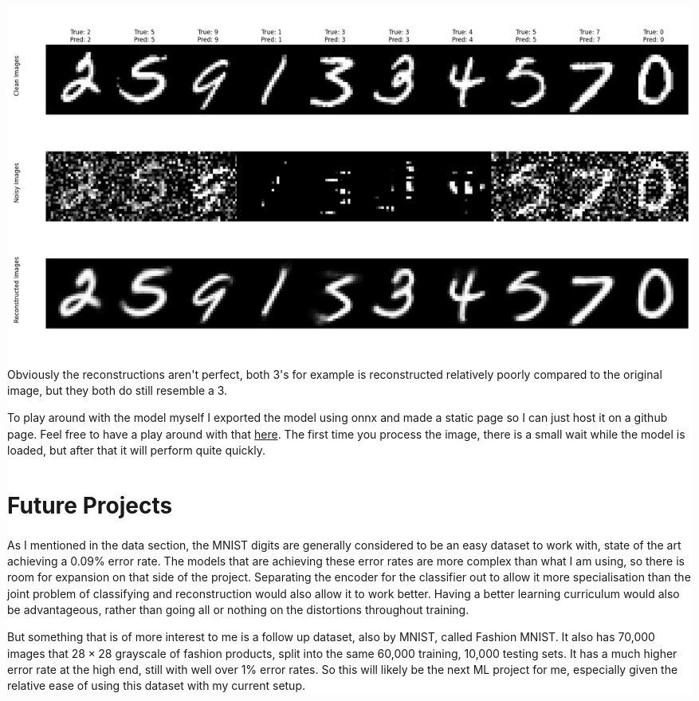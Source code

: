 ![Reconstructed example](../../../images/mnist_reconstruct_classify/reconstructed.png)

Obviously the reconstructions aren't perfect, both 3's for example is reconstructed relatively poorly compared to the original image, but they both do still resemble a 3.

To play around with the model myself I exported the model using onnx and made a static page so I can just host it on a github page. Feel free to have a play around with that [here](https://nathan-van-maastricht.github.io/mnist_demo/). The first time you process the image, there is a small wait while the model is loaded, but after that it will perform quite quickly.

# Future Projects

As I mentioned in the data section, the MNIST digits are generally considered to be an easy dataset to work with, state of the art achieving a 0.09% error rate. The models that are achieving these error rates are more complex than what I am using, so there is room for expansion on that side of the project. Separating the encoder for the classifier out to allow it more specialisation than the joint problem of classifying and reconstruction would also allow it to work better. Having a better learning curriculum would also be advantageous, rather than going all or nothing on the distortions throughout training.

But something that is of more interest to me is a follow up dataset, also by MNIST, called Fashion MNIST. It also has 70,000 images that $28\times28$ grayscale of fashion products, split into the same 60,000 training, 10,000 testing sets. It has a much higher error rate at the high end, still with well over 1% error rates. So this will likely be the next ML project for me, especially given the relative ease of using this dataset with my current setup.